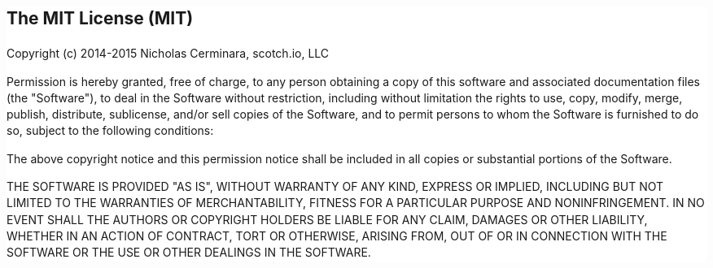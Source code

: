 ## The MIT License (MIT)

Copyright (c) 2014-2015 Nicholas Cerminara, scotch.io, LLC

Permission is hereby granted, free of charge, to any person obtaining a copy of this software and associated documentation files (the "Software"), to deal in the Software without restriction, including without limitation the rights to use, copy, modify, merge, publish, distribute, sublicense, and/or sell copies of the Software, and to permit persons to whom the Software is furnished to do so, subject to the following conditions:

The above copyright notice and this permission notice shall be included in all copies or substantial portions of the Software.

THE SOFTWARE IS PROVIDED "AS IS", WITHOUT WARRANTY OF ANY KIND, EXPRESS OR IMPLIED, INCLUDING BUT NOT LIMITED TO THE WARRANTIES OF MERCHANTABILITY, FITNESS FOR A PARTICULAR PURPOSE AND NONINFRINGEMENT. IN NO EVENT SHALL THE AUTHORS OR COPYRIGHT HOLDERS BE LIABLE FOR ANY CLAIM, DAMAGES OR OTHER LIABILITY, WHETHER IN AN ACTION OF CONTRACT, TORT OR OTHERWISE, ARISING FROM, OUT OF OR IN CONNECTION WITH THE SOFTWARE OR THE USE OR OTHER DEALINGS IN THE SOFTWARE.



 [1]: https://github.com/MiniCodeMonkey/Vagrant-LAMP-Stack
 [2]: http://scotch.io/tutorials/get-vagrant-up-and-running-in-no-time
 [3]: https://www.vagrantup.com/downloads.html
 [4]: https://www.virtualbox.org/wiki/Downloads
 [5]: http://www.sequelpro.com/
 [6]: http://www.navicat.com/
 [7]: http://github.com/scotch-io
 [8]: http://twitter.com/scotch_io
 [9]: https://github.com/smdahlen/vagrant-hostmanager
 [10]: http://scotch.io/tutorials/sharing-your-virtual-machine-on-the-web-with-vagrant-share
 [11]: http://scotch.io/tutorials/php/getting-started-with-laravel-homestead
 [12]: https://www.vagrantup.com/downloads.html
 [13]: https://www.virtualbox.org/wiki/Downloads
 [14]: http://192.168.33.10/
 [15]: https://github.com/smdahlen/vagrant-hostmanager
 [16]: http://box.scotch.io
 [17]: http://scotch.io/bar-talk/introducing-scotch-box-a-vagrant-lamp-stack-that-just-works
